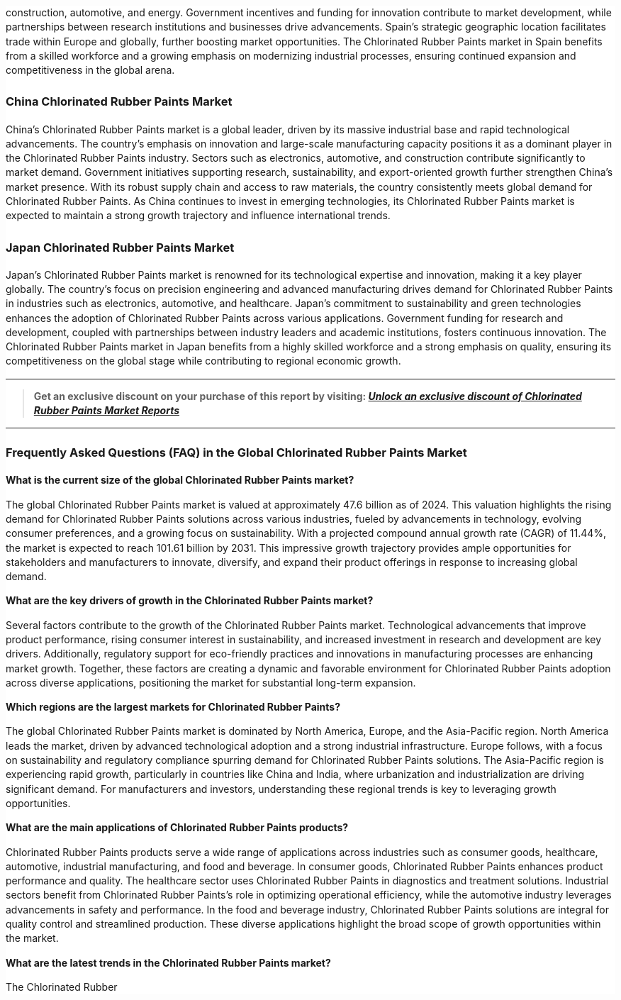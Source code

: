 construction, automotive, and energy. Government incentives and funding for innovation contribute to market development, while partnerships between research institutions and businesses drive advancements. Spain&rsquo;s strategic geographic location facilitates trade within Europe and globally, further boosting market opportunities. The Chlorinated Rubber Paints market in Spain benefits from a skilled workforce and a growing emphasis on modernizing industrial processes, ensuring continued expansion and competitiveness in the global arena.</p><h3>China Chlorinated Rubber Paints Market</h3><p>China&rsquo;s Chlorinated Rubber Paints market is a global leader, driven by its massive industrial base and rapid technological advancements. The country&rsquo;s emphasis on innovation and large-scale manufacturing capacity positions it as a dominant player in the Chlorinated Rubber Paints industry. Sectors such as electronics, automotive, and construction contribute significantly to market demand. Government initiatives supporting research, sustainability, and export-oriented growth further strengthen China&rsquo;s market presence. With its robust supply chain and access to raw materials, the country consistently meets global demand for Chlorinated Rubber Paints. As China continues to invest in emerging technologies, its Chlorinated Rubber Paints market is expected to maintain a strong growth trajectory and influence international trends.</p><h3>Japan Chlorinated Rubber Paints Market</h3><p>Japan&rsquo;s Chlorinated Rubber Paints market is renowned for its technological expertise and innovation, making it a key player globally. The country&rsquo;s focus on precision engineering and advanced manufacturing drives demand for Chlorinated Rubber Paints in industries such as electronics, automotive, and healthcare. Japan&rsquo;s commitment to sustainability and green technologies enhances the adoption of Chlorinated Rubber Paints across various applications. Government funding for research and development, coupled with partnerships between industry leaders and academic institutions, fosters continuous innovation. The Chlorinated Rubber Paints market in Japan benefits from a highly skilled workforce and a strong emphasis on quality, ensuring its competitiveness on the global stage while contributing to regional economic growth.</p><hr /><blockquote><p><strong>Get an exclusive discount on your purchase of this report by visiting: <em><a href="://marketresearchpulse.com/ask-for-discount/117726?utm_source=Github&amp;utm_medium=029">Unlock an exclusive discount of Chlorinated Rubber Paints Market Reports</a></em>&nbsp;</strong></p></blockquote><hr /><h3>Frequently Asked Questions (FAQ) in the Global Chlorinated Rubber Paints Market</h3><p><strong>What is the current size of the global Chlorinated Rubber Paints market?</strong></p><p>The global Chlorinated Rubber Paints market is valued at approximately 47.6 billion as of 2024. This valuation highlights the rising demand for Chlorinated Rubber Paints solutions across various industries, fueled by advancements in technology, evolving consumer preferences, and a growing focus on sustainability. With a projected compound annual growth rate (CAGR) of 11.44%, the market is expected to reach 101.61 billion by 2031. This impressive growth trajectory provides ample opportunities for stakeholders and manufacturers to innovate, diversify, and expand their product offerings in response to increasing global demand.</p><p><strong>What are the key drivers of growth in the Chlorinated Rubber Paints market?</strong></p><p>Several factors contribute to the growth of the Chlorinated Rubber Paints market. Technological advancements that improve product performance, rising consumer interest in sustainability, and increased investment in research and development are key drivers. Additionally, regulatory support for eco-friendly practices and innovations in manufacturing processes are enhancing market growth. Together, these factors are creating a dynamic and favorable environment for Chlorinated Rubber Paints adoption across diverse applications, positioning the market for substantial long-term expansion.</p><p><strong>Which regions are the largest markets for Chlorinated Rubber Paints?</strong></p><p>The global Chlorinated Rubber Paints market is dominated by North America, Europe, and the Asia-Pacific region. North America leads the market, driven by advanced technological adoption and a strong industrial infrastructure. Europe follows, with a focus on sustainability and regulatory compliance spurring demand for Chlorinated Rubber Paints solutions. The Asia-Pacific region is experiencing rapid growth, particularly in countries like China and India, where urbanization and industrialization are driving significant demand. For manufacturers and investors, understanding these regional trends is key to leveraging growth opportunities.</p><p><strong>What are the main applications of Chlorinated Rubber Paints products?</strong></p><p>Chlorinated Rubber Paints products serve a wide range of applications across industries such as consumer goods, healthcare, automotive, industrial manufacturing, and food and beverage. In consumer goods, Chlorinated Rubber Paints enhances product performance and quality. The healthcare sector uses Chlorinated Rubber Paints in diagnostics and treatment solutions. Industrial sectors benefit from Chlorinated Rubber Paints&rsquo;s role in optimizing operational efficiency, while the automotive industry leverages advancements in safety and performance. In the food and beverage industry, Chlorinated Rubber Paints solutions are integral for quality control and streamlined production. These diverse applications highlight the broad scope of growth opportunities within the market.</p><p><strong>What are the latest trends in the Chlorinated Rubber Paints market?</strong></p><p>The Chlorinated Rubber